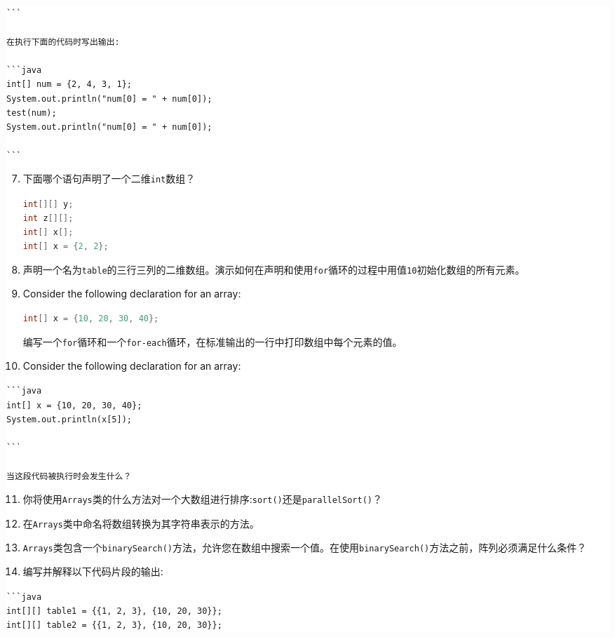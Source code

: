     ```

    在执行下面的代码时写出输出:

    ```java
    int[] num = {2, 4, 3, 1};
    System.out.println("num[0] = " + num[0]);
    test(num);
    System.out.println("num[0] = " + num[0]);

    ```

7.  下面哪个语句声明了一个二维`int`数组？

    ```java
    int[][] y;
    int z[][];
    int[] x[];
    int[] x = {2, 2};

    ```

8.  声明一个名为`table`的三行三列的二维数组。演示如何在声明和使用`for`循环的过程中用值`10`初始化数组的所有元素。

9.  Consider the following declaration for an array:

    ```java
    int[] x = {10, 20, 30, 40};

    ```

    编写一个`for`循环和一个`for-each`循环，在标准输出的一行中打印数组中每个元素的值。

10.  Consider the following declaration for an array:

    ```java
    int[] x = {10, 20, 30, 40};
    System.out.println(x[5]);

    ```

    当这段代码被执行时会发生什么？

11.  你将使用`Arrays`类的什么方法对一个大数组进行排序:`sort()`还是`parallelSort()`？

12.  在`Arrays`类中命名将数组转换为其字符串表示的方法。

13.  `Arrays`类包含一个`binarySearch()`方法，允许您在数组中搜索一个值。在使用`binarySearch()`方法之前，阵列必须满足什么条件？

14.  编写并解释以下代码片段的输出:

    ```java
    int[][] table1 = {{1, 2, 3}, {10, 20, 30}};
    int[][] table2 = {{1, 2, 3}, {10, 20, 30}};
